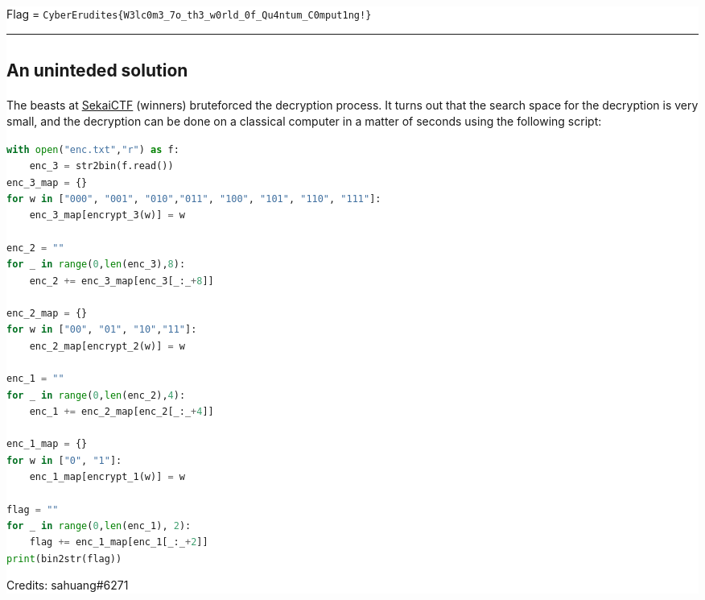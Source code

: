 Flag = `CyberErudites{W3lc0m3_7o_th3_w0rld_0f_Qu4ntum_C0mput1ng!}`

---
## An uninteded solution

The beasts at [SekaiCTF](https://ctf.sekai.team/) (winners) bruteforced the decryption process. It turns out that the search space for the decryption is very small, and the decryption can be done on a classical computer in a matter of seconds using the following script:

```py
with open("enc.txt","r") as f:
    enc_3 = str2bin(f.read())
enc_3_map = {}
for w in ["000", "001", "010","011", "100", "101", "110", "111"]:
    enc_3_map[encrypt_3(w)] = w

enc_2 = ""
for _ in range(0,len(enc_3),8):
    enc_2 += enc_3_map[enc_3[_:_+8]]

enc_2_map = {}
for w in ["00", "01", "10","11"]:
    enc_2_map[encrypt_2(w)] = w

enc_1 = ""
for _ in range(0,len(enc_2),4):
    enc_1 += enc_2_map[enc_2[_:_+4]]

enc_1_map = {}
for w in ["0", "1"]:
    enc_1_map[encrypt_1(w)] = w

flag = ""
for _ in range(0,len(enc_1), 2):
    flag += enc_1_map[enc_1[_:_+2]]
print(bin2str(flag))
```
Credits: sahuang#6271

